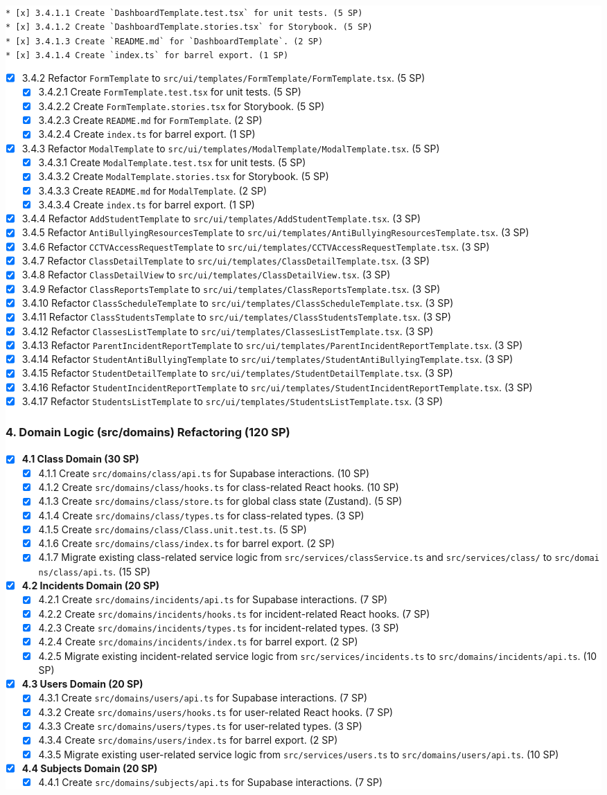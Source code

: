     * [x] 3.4.1.1 Create `DashboardTemplate.test.tsx` for unit tests. (5 SP)
    * [x] 3.4.1.2 Create `DashboardTemplate.stories.tsx` for Storybook. (5 SP)
    * [x] 3.4.1.3 Create `README.md` for `DashboardTemplate`. (2 SP)
    * [x] 3.4.1.4 Create `index.ts` for barrel export. (1 SP)
  * [x] 3.4.2 Refactor `FormTemplate` to `src/ui/templates/FormTemplate/FormTemplate.tsx`. (5 SP)
    * [x] 3.4.2.1 Create `FormTemplate.test.tsx` for unit tests. (5 SP)
    * [x] 3.4.2.2 Create `FormTemplate.stories.tsx` for Storybook. (5 SP)
    * [x] 3.4.2.3 Create `README.md` for `FormTemplate`. (2 SP)
    * [x] 3.4.2.4 Create `index.ts` for barrel export. (1 SP)
  * [x] 3.4.3 Refactor `ModalTemplate` to `src/ui/templates/ModalTemplate/ModalTemplate.tsx`. (5 SP)
    * [x] 3.4.3.1 Create `ModalTemplate.test.tsx` for unit tests. (5 SP)
    * [x] 3.4.3.2 Create `ModalTemplate.stories.tsx` for Storybook. (5 SP)
    * [x] 3.4.3.3 Create `README.md` for `ModalTemplate`. (2 SP)
    * [x] 3.4.3.4 Create `index.ts` for barrel export. (1 SP)
  * [x] 3.4.4 Refactor `AddStudentTemplate` to `src/ui/templates/AddStudentTemplate.tsx`. (3 SP)
  * [x] 3.4.5 Refactor `AntiBullyingResourcesTemplate` to `src/ui/templates/AntiBullyingResourcesTemplate.tsx`. (3 SP)
  * [x] 3.4.6 Refactor `CCTVAccessRequestTemplate` to `src/ui/templates/CCTVAccessRequestTemplate.tsx`. (3 SP)
  * [x] 3.4.7 Refactor `ClassDetailTemplate` to `src/ui/templates/ClassDetailTemplate.tsx`. (3 SP)
  * [x] 3.4.8 Refactor `ClassDetailView` to `src/ui/templates/ClassDetailView.tsx`. (3 SP)
  * [x] 3.4.9 Refactor `ClassReportsTemplate` to `src/ui/templates/ClassReportsTemplate.tsx`. (3 SP)
  * [x] 3.4.10 Refactor `ClassScheduleTemplate` to `src/ui/templates/ClassScheduleTemplate.tsx`. (3 SP)
  * [x] 3.4.11 Refactor `ClassStudentsTemplate` to `src/ui/templates/ClassStudentsTemplate.tsx`. (3 SP)
  * [x] 3.4.12 Refactor `ClassesListTemplate` to `src/ui/templates/ClassesListTemplate.tsx`. (3 SP)
  * [x] 3.4.13 Refactor `ParentIncidentReportTemplate` to `src/ui/templates/ParentIncidentReportTemplate.tsx`. (3 SP)
  * [x] 3.4.14 Refactor `StudentAntiBullyingTemplate` to `src/ui/templates/StudentAntiBullyingTemplate.tsx`. (3 SP)
  * [x] 3.4.15 Refactor `StudentDetailTemplate` to `src/ui/templates/StudentDetailTemplate.tsx`. (3 SP)
  * [x] 3.4.16 Refactor `StudentIncidentReportTemplate` to `src/ui/templates/StudentIncidentReportTemplate.tsx`. (3 SP)
  * [x] 3.4.17 Refactor `StudentsListTemplate` to `src/ui/templates/StudentsListTemplate.tsx`. (3 SP)

### 4. Domain Logic (src/domains) Refactoring (120 SP)

* [x] **4.1 Class Domain (30 SP)**
  * [x] 4.1.1 Create `src/domains/class/api.ts` for Supabase interactions. (10 SP)
  * [x] 4.1.2 Create `src/domains/class/hooks.ts` for class-related React hooks. (10 SP)
  * [x] 4.1.3 Create `src/domains/class/store.ts` for global class state (Zustand). (5 SP)
  * [x] 4.1.4 Create `src/domains/class/types.ts` for class-related types. (3 SP)
  * [x] 4.1.5 Create `src/domains/class/Class.unit.test.ts`. (5 SP)
  * [x] 4.1.6 Create `src/domains/class/index.ts` for barrel export. (2 SP)
  * [x] 4.1.7 Migrate existing class-related service logic from `src/services/classService.ts` and `src/services/class/` to `src/domains/class/api.ts`. (15 SP)
* [x] **4.2 Incidents Domain (20 SP)**
  * [x] 4.2.1 Create `src/domains/incidents/api.ts` for Supabase interactions. (7 SP)
  * [x] 4.2.2 Create `src/domains/incidents/hooks.ts` for incident-related React hooks. (7 SP)
  * [x] 4.2.3 Create `src/domains/incidents/types.ts` for incident-related types. (3 SP)
  * [x] 4.2.4 Create `src/domains/incidents/index.ts` for barrel export. (2 SP)
  * [x] 4.2.5 Migrate existing incident-related service logic from `src/services/incidents.ts` to `src/domains/incidents/api.ts`. (10 SP)
* [x] **4.3 Users Domain (20 SP)**
  * [x] 4.3.1 Create `src/domains/users/api.ts` for Supabase interactions. (7 SP)
  * [x] 4.3.2 Create `src/domains/users/hooks.ts` for user-related React hooks. (7 SP)
  * [x] 4.3.3 Create `src/domains/users/types.ts` for user-related types. (3 SP)
  * [x] 4.3.4 Create `src/domains/users/index.ts` for barrel export. (2 SP)
  * [x] 4.3.5 Migrate existing user-related service logic from `src/services/users.ts` to `src/domains/users/api.ts`. (10 SP)
* [x] **4.4 Subjects Domain (20 SP)**
  * [x] 4.4.1 Create `src/domains/subjects/api.ts` for Supabase interactions. (7 SP)